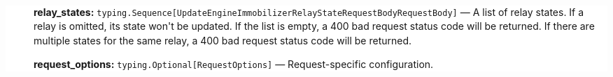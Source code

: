 <dl>
<dd>

**relay_states:** `typing.Sequence[UpdateEngineImmobilizerRelayStateRequestBodyRequestBody]` — A list of relay states. If a relay is omitted, its state won't be updated. If the list is empty, a 400 bad request status code will be returned. If there are multiple states for the same relay, a 400 bad request status code will be returned.
    
</dd>
</dl>

<dl>
<dd>

**request_options:** `typing.Optional[RequestOptions]` — Request-specific configuration.
    
</dd>
</dl>
</dd>
</dl>


</dd>
